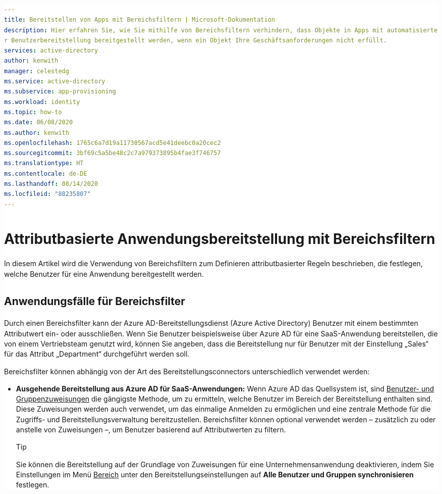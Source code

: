 ```yaml
---
title: Bereitstellen von Apps mit Bereichsfiltern | Microsoft-Dokumentation
description: Hier erfahren Sie, wie Sie mithilfe von Bereichsfiltern verhindern, dass Objekte in Apps mit automatisierter Benutzerbereitstellung bereitgestellt werden, wenn ein Objekt Ihre Geschäftsanforderungen nicht erfüllt.
services: active-directory
author: kenwith
manager: celestedg
ms.service: active-directory
ms.subservice: app-provisioning
ms.workload: identity
ms.topic: how-to
ms.date: 06/08/2020
ms.author: kenwith
ms.openlocfilehash: 1765c6a7d19a11730567acd5e41deebc0a20cec2
ms.sourcegitcommit: 3bf69c5a5be48c2c7a979373895b4fae3f746757
ms.translationtype: HT
ms.contentlocale: de-DE
ms.lasthandoff: 08/14/2020
ms.locfileid: "88235807"
---
```

# <a name="attribute-based-application-provisioning-with-scoping-filters"></a>Attributbasierte Anwendungsbereitstellung mit Bereichsfiltern
In diesem Artikel wird die Verwendung von Bereichsfiltern zum Definieren attributbasierter Regeln beschrieben, die festlegen, welche Benutzer für eine Anwendung bereitgestellt werden.

## <a name="scoping-filter-use-cases"></a>Anwendungsfälle für Bereichsfilter

Durch einen Bereichsfilter kann der Azure AD-Bereitstellungsdienst (Azure Active Directory) Benutzer mit einem bestimmten Attributwert ein- oder ausschließen. Wenn Sie Benutzer beispielsweise über Azure AD für eine SaaS-Anwendung bereitstellen, die von einem Vertriebsteam genutzt wird, können Sie angeben, dass die Bereitstellung nur für Benutzer mit der Einstellung „Sales“ für das Attribut „Department“ durchgeführt werden soll.

Bereichsfilter können abhängig von der Art des Bereitstellungsconnectors unterschiedlich verwendet werden:

* **Ausgehende Bereitstellung aus Azure AD für SaaS-Anwendungen:** Wenn Azure AD das Quellsystem ist, sind [Benutzer- und Gruppenzuweisungen](../manage-apps/assign-user-or-group-access-portal.md) die gängigste Methode, um zu ermitteln, welche Benutzer im Bereich der Bereitstellung enthalten sind. Diese Zuweisungen werden auch verwendet, um das einmalige Anmelden zu ermöglichen und eine zentrale Methode für die Zugriffs- und Bereitstellungsverwaltung bereitzustellen. Bereichsfilter können optional verwendet werden – zusätzlich zu oder anstelle von Zuweisungen –, um Benutzer basierend auf Attributwerten zu filtern.

    >[!TIP]
    > Sie können die Bereitstellung auf der Grundlage von Zuweisungen für eine Unternehmensanwendung deaktivieren, indem Sie Einstellungen im Menü [Bereich](../app-provisioning/user-provisioning.md#how-do-i-set-up-automatic-provisioning-to-an-application) unter den Bereitstellungseinstellungen auf **Alle Benutzer und Gruppen synchronisieren** festlegen. 
